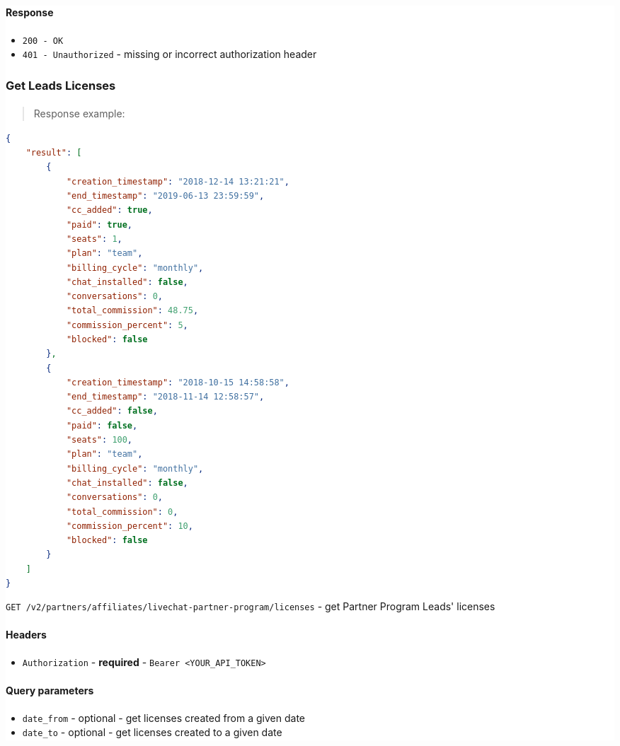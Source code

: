 #### Response
* `200 - OK`
* `401 - Unauthorized` - missing or incorrect authorization header


### Get Leads Licenses

>Response example:

```json
{
	"result": [
		{
			"creation_timestamp": "2018-12-14 13:21:21",
			"end_timestamp": "2019-06-13 23:59:59",
			"cc_added": true,
			"paid": true,
			"seats": 1,
			"plan": "team",
			"billing_cycle": "monthly",
			"chat_installed": false,
			"conversations": 0,
			"total_commission": 48.75,
			"commission_percent": 5,
			"blocked": false
		},
		{
			"creation_timestamp": "2018-10-15 14:58:58",
			"end_timestamp": "2018-11-14 12:58:57",
			"cc_added": false,
			"paid": false,
			"seats": 100,
			"plan": "team",
			"billing_cycle": "monthly",
			"chat_installed": false,
			"conversations": 0,
			"total_commission": 0,
			"commission_percent": 10,
			"blocked": false
		}
	]
}
```

`GET /v2/partners/affiliates/livechat-partner-program/licenses` - get Partner Program Leads' licenses

#### Headers
* `Authorization` - **required** - `Bearer <YOUR_API_TOKEN>`

#### Query parameters
* `date_from` - optional - get licenses created from a given date
* `date_to` - optional - get licenses created to a given date
